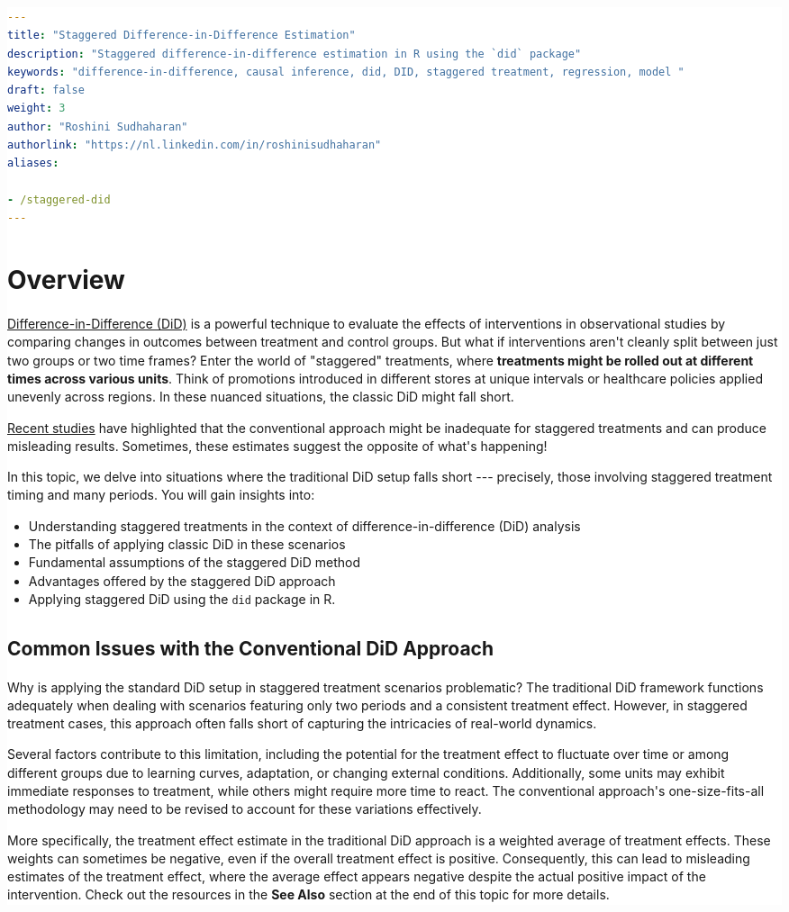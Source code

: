 ```yaml
---
title: "Staggered Difference-in-Difference Estimation"
description: "Staggered difference-in-difference estimation in R using the `did` package"
keywords: "difference-in-difference, causal inference, did, DID, staggered treatment, regression, model "
draft: false
weight: 3
author: "Roshini Sudhaharan"
authorlink: "https://nl.linkedin.com/in/roshinisudhaharan"
aliases:

- /staggered-did
---
```


# Overview
[Difference-in-Difference (DiD)](/canonical-DiD) is a powerful technique to evaluate the effects of interventions in observational studies by comparing changes in outcomes between treatment and control groups. But what if interventions aren't cleanly split between just two groups or two time frames? Enter the world of "staggered" treatments, where **treatments might be rolled out at different times across various units**. Think of promotions introduced in different stores at unique intervals or healthcare policies applied unevenly across regions. In these nuanced situations, the classic DiD might fall short.

[Recent studies](https://www.sciencedirect.com/science/article/pii/S0304407621001445) have highlighted that the conventional approach might be inadequate for staggered treatments and can produce misleading results. Sometimes, these estimates suggest the opposite of what's happening!

In this topic, we delve into situations where the traditional DiD setup falls short --- precisely, those involving staggered treatment timing and many periods. You will gain insights into:

- Understanding staggered treatments in the context of difference-in-difference (DiD) analysis
- The pitfalls of applying classic DiD in these scenarios
- Fundamental assumptions of the staggered DiD method
- Advantages offered by the staggered DiD approach
- Applying staggered DiD using the `did` package in R.

## Common Issues with the Conventional DiD Approach

Why is applying the standard DiD setup in staggered treatment scenarios problematic? The traditional DiD framework functions adequately when dealing with scenarios featuring only two periods and a consistent treatment effect. However, in staggered treatment cases, this approach often falls short of capturing the intricacies of real-world dynamics.

Several factors contribute to this limitation, including the potential for the treatment effect to fluctuate over time or among different groups due to learning curves, adaptation, or changing external conditions. Additionally, some units may exhibit immediate responses to treatment, while others might require more time to react. The conventional approach's one-size-fits-all methodology may need to be revised to account for these variations effectively.

More specifically, the treatment effect estimate in the traditional DiD approach is a weighted average of treatment effects. These weights can sometimes be negative, even if the overall treatment effect is positive. Consequently, this can lead to misleading estimates of the treatment effect, where the average effect appears negative despite the actual positive impact of the intervention. Check out the resources in the **See Also** section at the end of this topic for more details.
